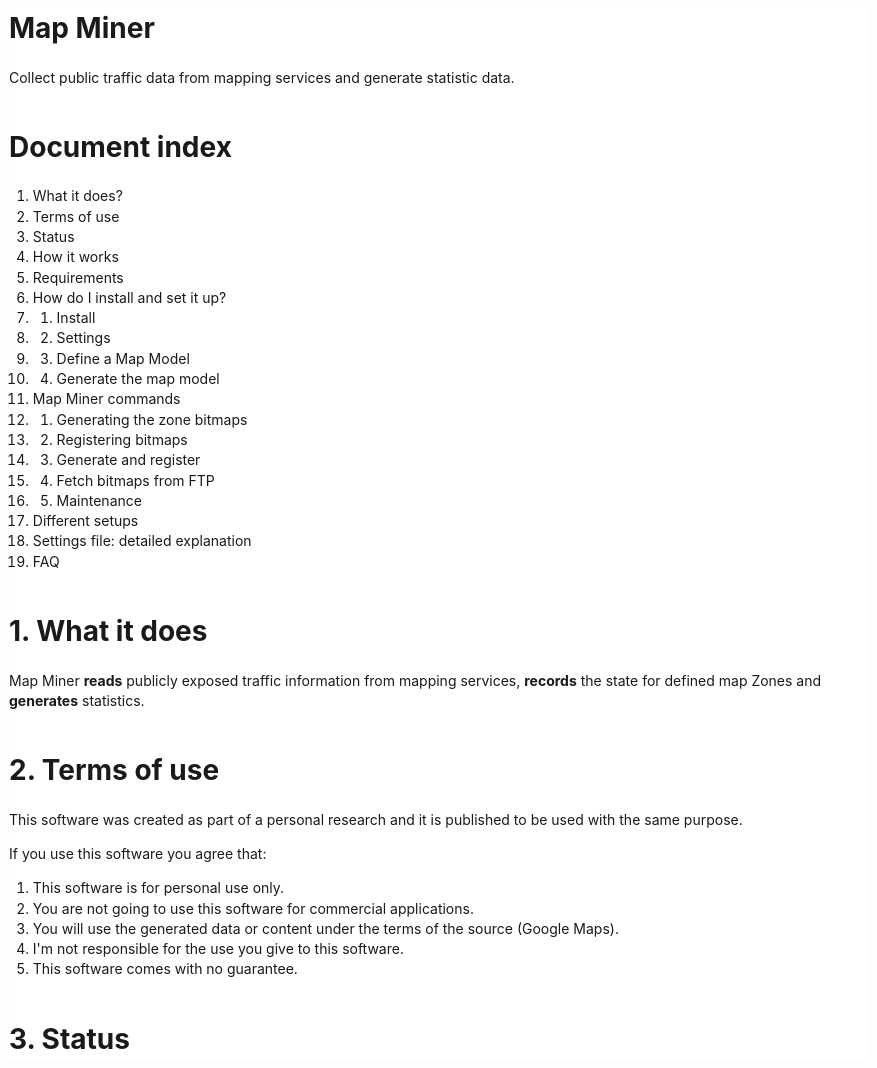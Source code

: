 # Map Miner

Collect public traffic data from mapping services and generate statistic data.


# Document index

1. What it does?
2. Terms of use
3. Status
4. How it works
5. Requirements
6. How do I install and set it up?
6.  1. Install
6.  2. Settings
6.  3. Define a Map Model
6.  4. Generate the map model
7. Map Miner commands
7.  1. Generating the zone bitmaps
7.  2. Registering bitmaps
7.  3. Generate and register
7.  4. Fetch bitmaps from FTP
7.  5. Maintenance
8. Different setups
9. Settings file: detailed explanation
9. FAQ



# 1. What it does

Map Miner **reads** publicly exposed traffic information from mapping services, **records** the state for defined map Zones and **generates** statistics.


# 2. Terms of use

This software was created as part of a personal research and it is published to be used with the same purpose.

If you use this software you agree that:

1. This software is for personal use only.
2. You are not going to use this software for commercial applications.
3. You will use the generated data or content under the terms of the source (Google Maps).
4. I'm not responsible for the use you give to this software.
5. This software comes with no guarantee.


# 3. Status
